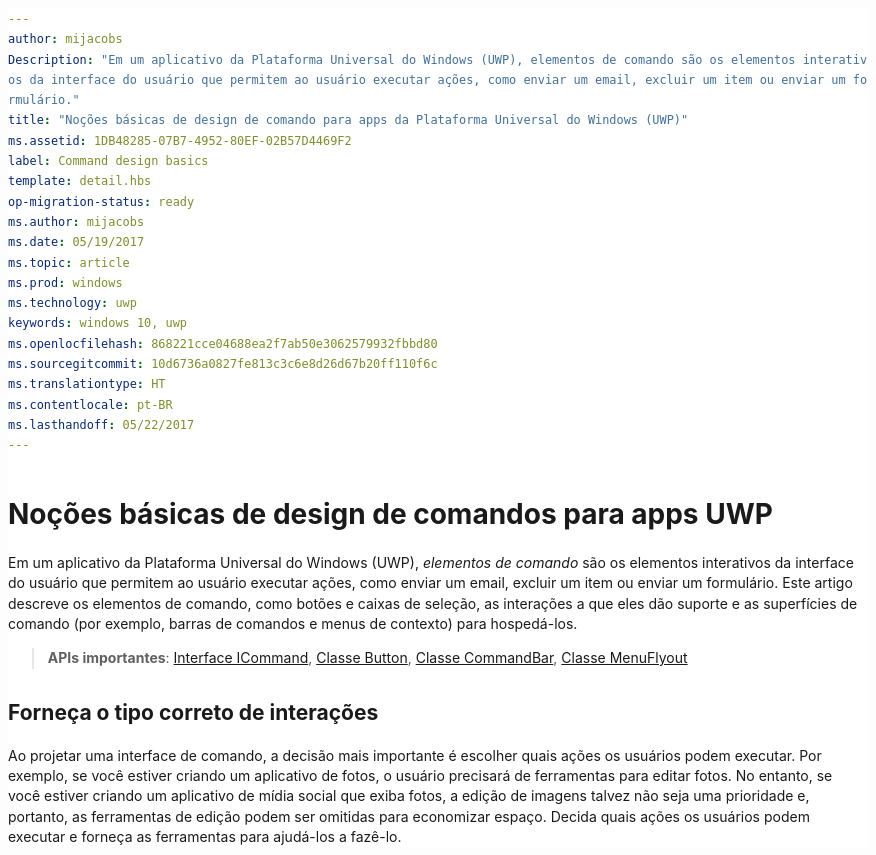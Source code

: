 ```yaml
---
author: mijacobs
Description: "Em um aplicativo da Plataforma Universal do Windows (UWP), elementos de comando são os elementos interativos da interface do usuário que permitem ao usuário executar ações, como enviar um email, excluir um item ou enviar um formulário."
title: "Noções básicas de design de comando para apps da Plataforma Universal do Windows (UWP)"
ms.assetid: 1DB48285-07B7-4952-80EF-02B57D4469F2
label: Command design basics
template: detail.hbs
op-migration-status: ready
ms.author: mijacobs
ms.date: 05/19/2017
ms.topic: article
ms.prod: windows
ms.technology: uwp
keywords: windows 10, uwp
ms.openlocfilehash: 868221cce04688ea2f7ab50e3062579932fbbd80
ms.sourcegitcommit: 10d6736a0827fe813c3c6e8d26d67b20ff110f6c
ms.translationtype: HT
ms.contentlocale: pt-BR
ms.lasthandoff: 05/22/2017
---
```

#  <a name="command-design-basics-for-uwp-apps"></a>Noções básicas de design de comandos para apps UWP

<link rel="stylesheet" href="https://az835927.vo.msecnd.net/sites/uwp/Resources/css/custom.css"> 

Em um aplicativo da Plataforma Universal do Windows (UWP), *elementos de comando* são os elementos interativos da interface do usuário que permitem ao usuário executar ações, como enviar um email, excluir um item ou enviar um formulário. Este artigo descreve os elementos de comando, como botões e caixas de seleção, as interações a que eles dão suporte e as superfícies de comando (por exemplo, barras de comandos e menus de contexto) para hospedá-los.

> **APIs importantes**: [Interface ICommand](https://docs.microsoft.com/en-us/uwp/api/Windows.UI.Xaml.Input.ICommand), [Classe Button](https://docs.microsoft.com/en-us/uwp/api/Windows.UI.Xaml.Controls.Button), [Classe CommandBar](https://docs.microsoft.com/en-us/uwp/api/windows.ui.xaml.controls.commandbar), [Classe MenuFlyout](https://docs.microsoft.com/en-us/uwp/api/Windows.UI.Xaml.Controls.MenuFlyout)

## <a name="provide-the-right-type-of-interactions"></a>Forneça o tipo correto de interações

Ao projetar uma interface de comando, a decisão mais importante é escolher quais ações os usuários podem executar. Por exemplo, se você estiver criando um aplicativo de fotos, o usuário precisará de ferramentas para editar fotos. No entanto, se você estiver criando um aplicativo de mídia social que exiba fotos, a edição de imagens talvez não seja uma prioridade e, portanto, as ferramentas de edição podem ser omitidas para economizar espaço. Decida quais ações os usuários podem executar e forneça as ferramentas para ajudá-los a fazê-lo.
